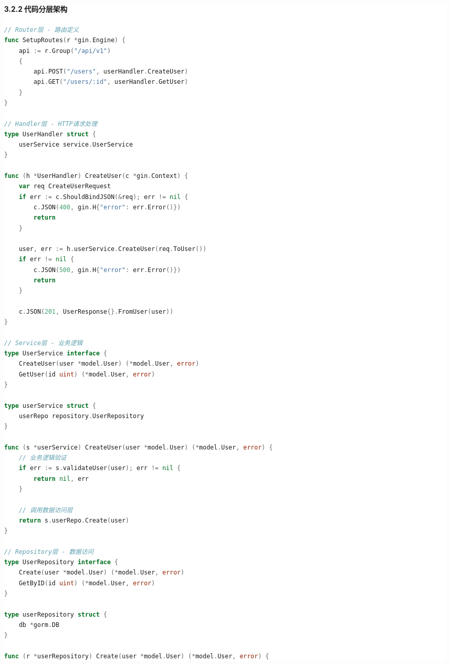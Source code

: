 #### 3.2.2 代码分层架构
```go
// Router层 - 路由定义
func SetupRoutes(r *gin.Engine) {
    api := r.Group("/api/v1")
    {
        api.POST("/users", userHandler.CreateUser)
        api.GET("/users/:id", userHandler.GetUser)
    }
}

// Handler层 - HTTP请求处理
type UserHandler struct {
    userService service.UserService
}

func (h *UserHandler) CreateUser(c *gin.Context) {
    var req CreateUserRequest
    if err := c.ShouldBindJSON(&req); err != nil {
        c.JSON(400, gin.H{"error": err.Error()})
        return
    }
    
    user, err := h.userService.CreateUser(req.ToUser())
    if err != nil {
        c.JSON(500, gin.H{"error": err.Error()})
        return
    }
    
    c.JSON(201, UserResponse{}.FromUser(user))
}

// Service层 - 业务逻辑
type UserService interface {
    CreateUser(user *model.User) (*model.User, error)
    GetUser(id uint) (*model.User, error)
}

type userService struct {
    userRepo repository.UserRepository
}

func (s *userService) CreateUser(user *model.User) (*model.User, error) {
    // 业务逻辑验证
    if err := s.validateUser(user); err != nil {
        return nil, err
    }
    
    // 调用数据访问层
    return s.userRepo.Create(user)
}

// Repository层 - 数据访问
type UserRepository interface {
    Create(user *model.User) (*model.User, error)
    GetByID(id uint) (*model.User, error)
}

type userRepository struct {
    db *gorm.DB
}

func (r *userRepository) Create(user *model.User) (*model.User, error) {
```